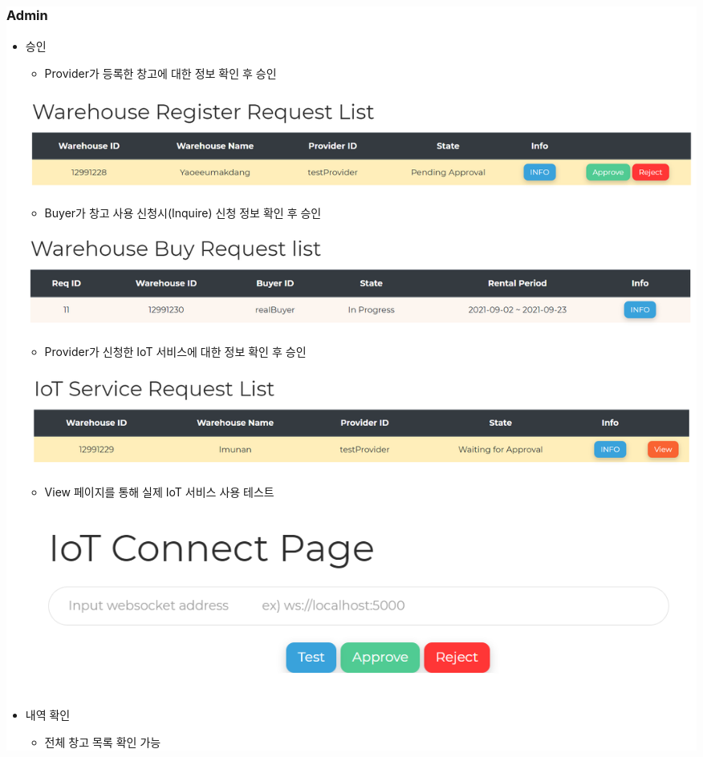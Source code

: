 ### Admin

- 승인
    - Provider가 등록한 창고에 대한 정보 확인 후 승인

    ![WarehouseUsage(Admin_1)](Public/Image/README/WarehouseUsage(Admin_1).png)

    - Buyer가 창고 사용 신청시(Inquire) 신청 정보 확인 후 승인

    ![WarehouseUsage(Admin_2)](Public/Image/README/WarehouseUsage(Admin_2).png)

    - Provider가 신청한 IoT 서비스에 대한 정보 확인 후 승인

    ![WarehouseUsage(Admin_3)](Public/Image/README/WarehouseUsage(Admin_3).png)

    - View 페이지를 통해 실제 IoT 서비스 사용 테스트

    ![WarehouseUsage(Admin_4)](Public/Image/README/WarehouseUsage(Admin_4).png)

- 내역 확인
    - 전체 창고 목록 확인 가능

